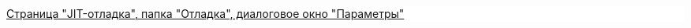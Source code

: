  [Страница "JIT-отладка", папка "Отладка", диалоговое окно "Параметры"](../../debugger/just-in-time-debugging-options-dialog-box.md)